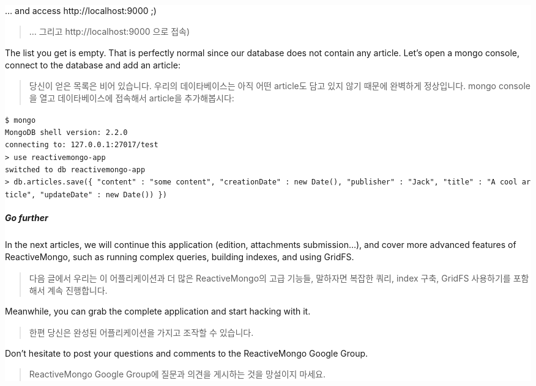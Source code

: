 … and access http://localhost:9000 ;)

> ... 그리고 http://localhost:9000 으로 접속)

The list you get is empty. That is perfectly normal since our database does not contain any article. Let’s open a mongo console, connect to the database and add an article:

> 당신이 얻은 목록은 비어 있습니다. 우리의 데이타베이스는 아직 어떤 article도 담고 있지 않기 때문에 완벽하게 정상입니다. mongo console을 열고 데이타베이스에 접속해서 article을 추가해봅시다:

```
$ mongo
MongoDB shell version: 2.2.0
connecting to: 127.0.0.1:27017/test
> use reactivemongo-app
switched to db reactivemongo-app
> db.articles.save({ "content" : "some content", "creationDate" : new Date(), "publisher" : "Jack", "title" : "A cool article", "updateDate" : new Date()) })
```

##### Go further

In the next articles, we will continue this application (edition, attachments submission…), and cover more advanced features of ReactiveMongo, such as running complex queries, building indexes, and using GridFS.

> 다음 글에서 우리는 이 어플리케이션과 더 많은 ReactiveMongo의 고급 기능들, 말하자면 복잡한 쿼리, index 구축, GridFS 사용하기를 포함해서 계속 진행합니다.

Meanwhile, you can grab the complete application and start hacking with it.

> 한편 당신은 완성된 어플리케이션을 가지고 조작할 수 있습니다.

Don’t hesitate to post your questions and comments to the ReactiveMongo Google Group.

> ReactiveMongo Google Group에 질문과 의견을 게시하는 것을 망설이지 마세요.
